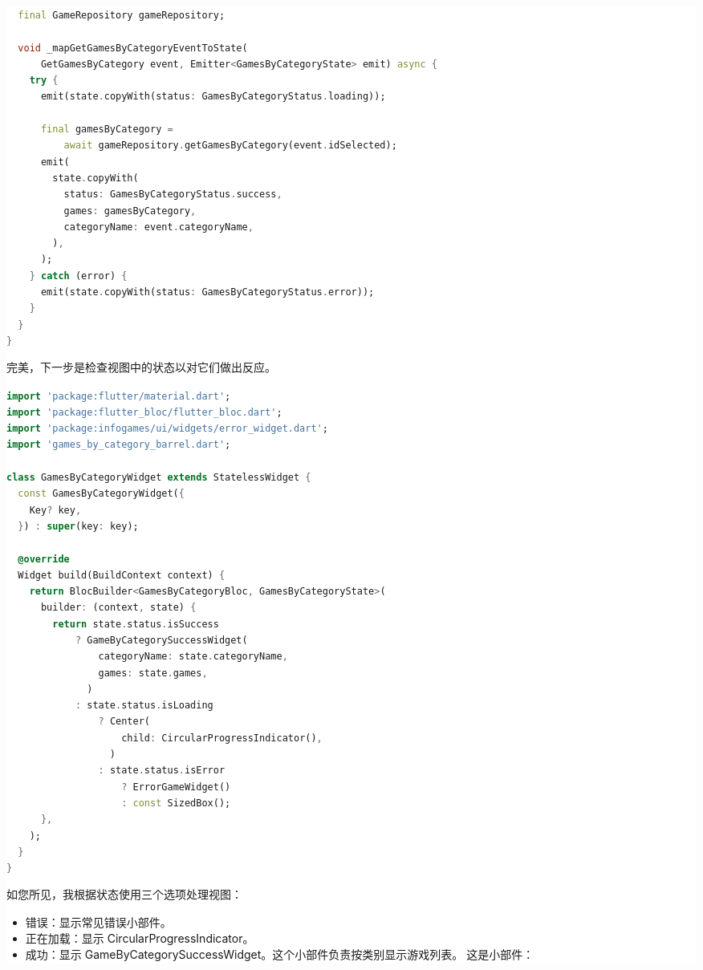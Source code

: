 ```dart
  final GameRepository gameRepository;

  void _mapGetGamesByCategoryEventToState(
      GetGamesByCategory event, Emitter<GamesByCategoryState> emit) async {
    try {
      emit(state.copyWith(status: GamesByCategoryStatus.loading));

      final gamesByCategory =
          await gameRepository.getGamesByCategory(event.idSelected);
      emit(
        state.copyWith(
          status: GamesByCategoryStatus.success,
          games: gamesByCategory,
          categoryName: event.categoryName,
        ),
      );
    } catch (error) {
      emit(state.copyWith(status: GamesByCategoryStatus.error));
    }
  }
}
```

完美，下一步是检查视图中的状态以对它们做出反应。

```dart
import 'package:flutter/material.dart';
import 'package:flutter_bloc/flutter_bloc.dart';
import 'package:infogames/ui/widgets/error_widget.dart';
import 'games_by_category_barrel.dart';

class GamesByCategoryWidget extends StatelessWidget {
  const GamesByCategoryWidget({
    Key? key,
  }) : super(key: key);

  @override
  Widget build(BuildContext context) {
    return BlocBuilder<GamesByCategoryBloc, GamesByCategoryState>(
      builder: (context, state) {
        return state.status.isSuccess
            ? GameByCategorySuccessWidget(
                categoryName: state.categoryName,
                games: state.games,
              )
            : state.status.isLoading
                ? Center(
                    child: CircularProgressIndicator(),
                  )
                : state.status.isError
                    ? ErrorGameWidget()
                    : const SizedBox();
      },
    );
  }
}
```
如您所见，我根据状态使用三个选项处理视图：
 * 错误：显示常见错误小部件。
 * 正在加载：显示 CircularProgressIndicator。
 * 成功：显示 GameByCategorySuccessWidget。这个小部件负责按类别显示游戏列表。
 这是小部件：
